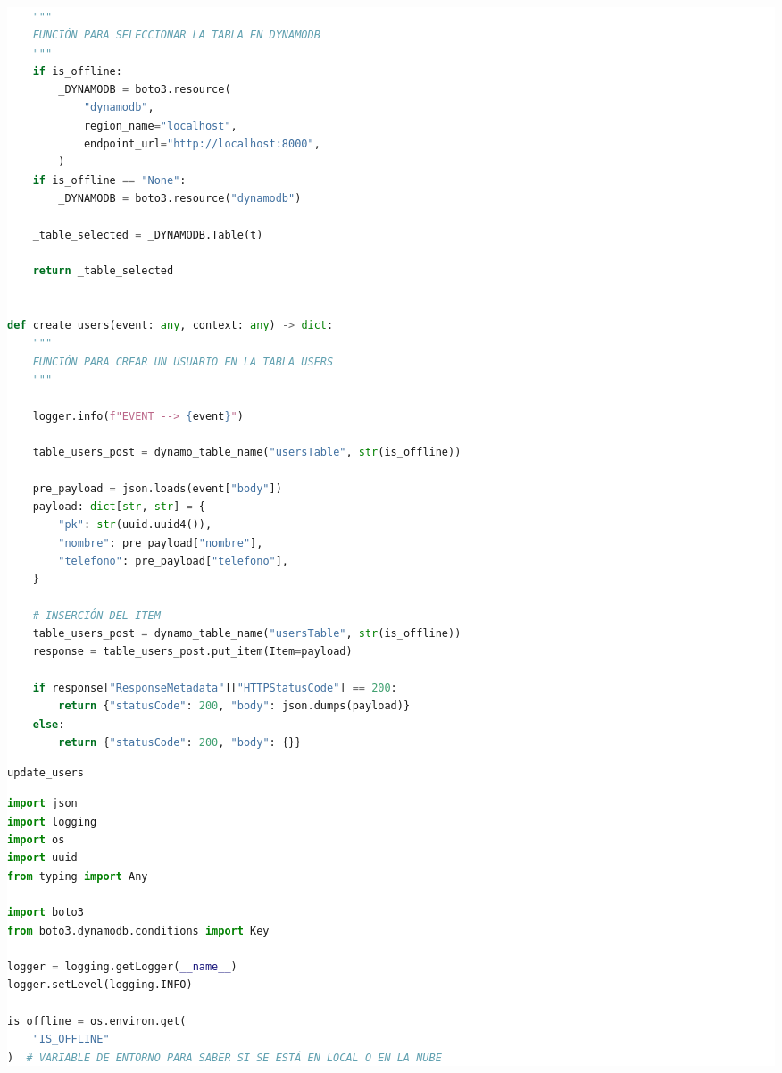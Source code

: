 ```py
    """
    FUNCIÓN PARA SELECCIONAR LA TABLA EN DYNAMODB
    """
    if is_offline:
        _DYNAMODB = boto3.resource(
            "dynamodb",
            region_name="localhost",
            endpoint_url="http://localhost:8000",
        )
    if is_offline == "None":
        _DYNAMODB = boto3.resource("dynamodb")

    _table_selected = _DYNAMODB.Table(t)

    return _table_selected


def create_users(event: any, context: any) -> dict:
    """
    FUNCIÓN PARA CREAR UN USUARIO EN LA TABLA USERS
    """

    logger.info(f"EVENT --> {event}")

    table_users_post = dynamo_table_name("usersTable", str(is_offline))

    pre_payload = json.loads(event["body"])
    payload: dict[str, str] = {
        "pk": str(uuid.uuid4()),
        "nombre": pre_payload["nombre"],
        "telefono": pre_payload["telefono"],
    }

    # INSERCIÓN DEL ITEM
    table_users_post = dynamo_table_name("usersTable", str(is_offline))
    response = table_users_post.put_item(Item=payload)

    if response["ResponseMetadata"]["HTTPStatusCode"] == 200:
        return {"statusCode": 200, "body": json.dumps(payload)}
    else:
        return {"statusCode": 200, "body": {}}

```

`update_users`

```py
import json
import logging
import os
import uuid
from typing import Any

import boto3
from boto3.dynamodb.conditions import Key

logger = logging.getLogger(__name__)
logger.setLevel(logging.INFO)

is_offline = os.environ.get(
    "IS_OFFLINE"
)  # VARIABLE DE ENTORNO PARA SABER SI SE ESTÁ EN LOCAL O EN LA NUBE


```